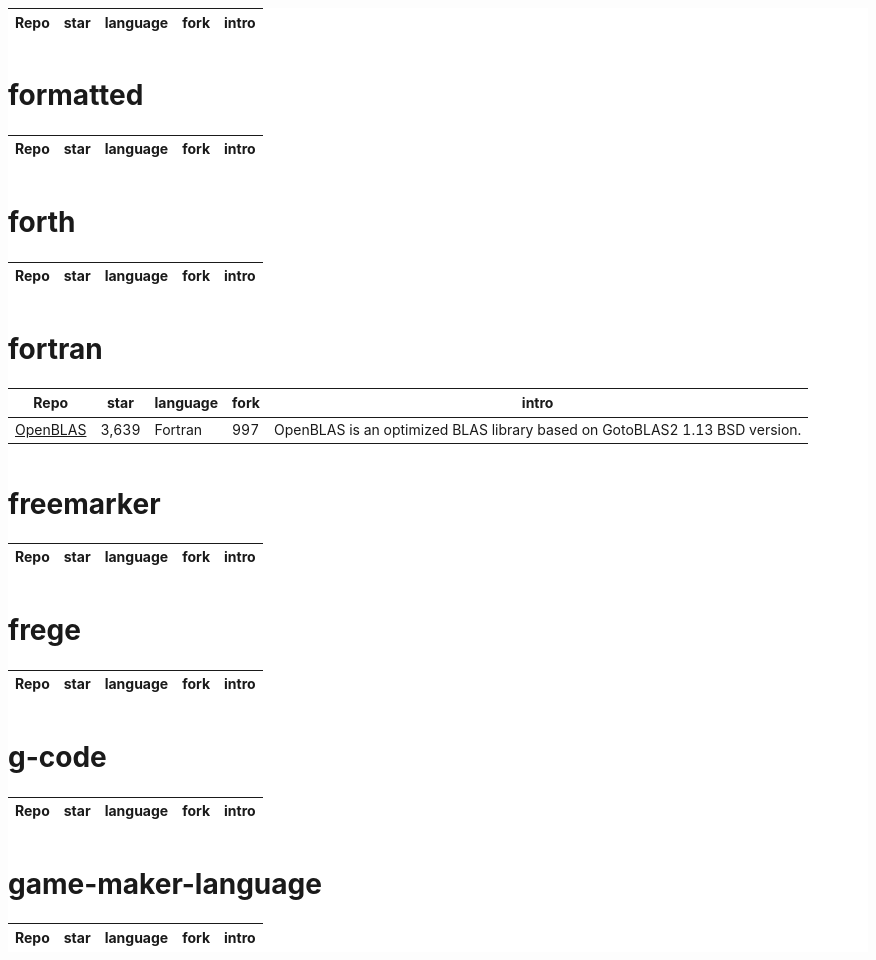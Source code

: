 Repo|star|language|fork|intro
-|-|-|-|-



# formatted

Repo|star|language|fork|intro
-|-|-|-|-



# forth

Repo|star|language|fork|intro
-|-|-|-|-



# fortran

Repo|star|language|fork|intro
-|-|-|-|-
[OpenBLAS](https://github.com/xianyi/OpenBLAS)|3,639|Fortran|997|OpenBLAS is an optimized BLAS library based on GotoBLAS2 1.13 BSD version.


# freemarker

Repo|star|language|fork|intro
-|-|-|-|-



# frege

Repo|star|language|fork|intro
-|-|-|-|-



# g-code

Repo|star|language|fork|intro
-|-|-|-|-



# game-maker-language

Repo|star|language|fork|intro
-|-|-|-|-
